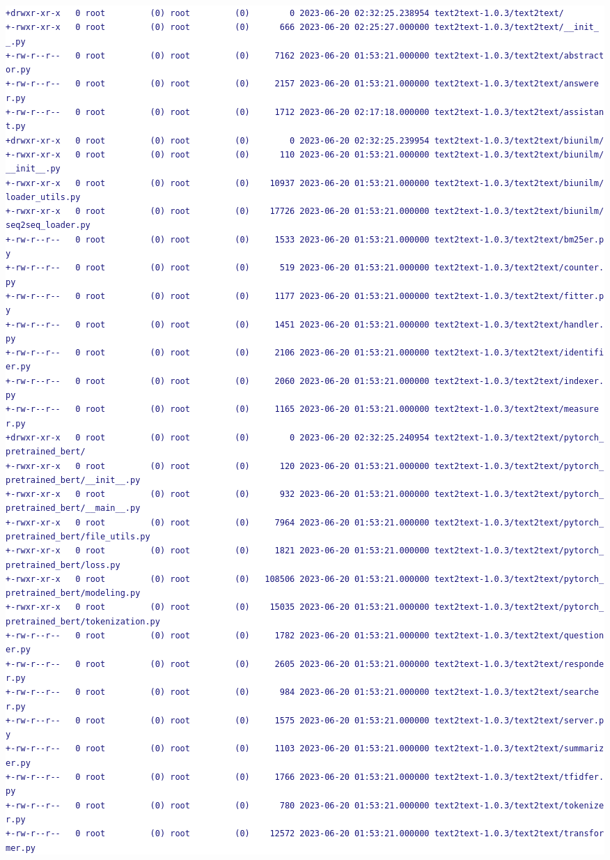 ```diff
+drwxr-xr-x   0 root         (0) root         (0)        0 2023-06-20 02:32:25.238954 text2text-1.0.3/text2text/
+-rwxr-xr-x   0 root         (0) root         (0)      666 2023-06-20 02:25:27.000000 text2text-1.0.3/text2text/__init__.py
+-rw-r--r--   0 root         (0) root         (0)     7162 2023-06-20 01:53:21.000000 text2text-1.0.3/text2text/abstractor.py
+-rw-r--r--   0 root         (0) root         (0)     2157 2023-06-20 01:53:21.000000 text2text-1.0.3/text2text/answerer.py
+-rw-r--r--   0 root         (0) root         (0)     1712 2023-06-20 02:17:18.000000 text2text-1.0.3/text2text/assistant.py
+drwxr-xr-x   0 root         (0) root         (0)        0 2023-06-20 02:32:25.239954 text2text-1.0.3/text2text/biunilm/
+-rwxr-xr-x   0 root         (0) root         (0)      110 2023-06-20 01:53:21.000000 text2text-1.0.3/text2text/biunilm/__init__.py
+-rwxr-xr-x   0 root         (0) root         (0)    10937 2023-06-20 01:53:21.000000 text2text-1.0.3/text2text/biunilm/loader_utils.py
+-rwxr-xr-x   0 root         (0) root         (0)    17726 2023-06-20 01:53:21.000000 text2text-1.0.3/text2text/biunilm/seq2seq_loader.py
+-rw-r--r--   0 root         (0) root         (0)     1533 2023-06-20 01:53:21.000000 text2text-1.0.3/text2text/bm25er.py
+-rw-r--r--   0 root         (0) root         (0)      519 2023-06-20 01:53:21.000000 text2text-1.0.3/text2text/counter.py
+-rw-r--r--   0 root         (0) root         (0)     1177 2023-06-20 01:53:21.000000 text2text-1.0.3/text2text/fitter.py
+-rw-r--r--   0 root         (0) root         (0)     1451 2023-06-20 01:53:21.000000 text2text-1.0.3/text2text/handler.py
+-rw-r--r--   0 root         (0) root         (0)     2106 2023-06-20 01:53:21.000000 text2text-1.0.3/text2text/identifier.py
+-rw-r--r--   0 root         (0) root         (0)     2060 2023-06-20 01:53:21.000000 text2text-1.0.3/text2text/indexer.py
+-rw-r--r--   0 root         (0) root         (0)     1165 2023-06-20 01:53:21.000000 text2text-1.0.3/text2text/measurer.py
+drwxr-xr-x   0 root         (0) root         (0)        0 2023-06-20 02:32:25.240954 text2text-1.0.3/text2text/pytorch_pretrained_bert/
+-rwxr-xr-x   0 root         (0) root         (0)      120 2023-06-20 01:53:21.000000 text2text-1.0.3/text2text/pytorch_pretrained_bert/__init__.py
+-rwxr-xr-x   0 root         (0) root         (0)      932 2023-06-20 01:53:21.000000 text2text-1.0.3/text2text/pytorch_pretrained_bert/__main__.py
+-rwxr-xr-x   0 root         (0) root         (0)     7964 2023-06-20 01:53:21.000000 text2text-1.0.3/text2text/pytorch_pretrained_bert/file_utils.py
+-rwxr-xr-x   0 root         (0) root         (0)     1821 2023-06-20 01:53:21.000000 text2text-1.0.3/text2text/pytorch_pretrained_bert/loss.py
+-rwxr-xr-x   0 root         (0) root         (0)   108506 2023-06-20 01:53:21.000000 text2text-1.0.3/text2text/pytorch_pretrained_bert/modeling.py
+-rwxr-xr-x   0 root         (0) root         (0)    15035 2023-06-20 01:53:21.000000 text2text-1.0.3/text2text/pytorch_pretrained_bert/tokenization.py
+-rw-r--r--   0 root         (0) root         (0)     1782 2023-06-20 01:53:21.000000 text2text-1.0.3/text2text/questioner.py
+-rw-r--r--   0 root         (0) root         (0)     2605 2023-06-20 01:53:21.000000 text2text-1.0.3/text2text/responder.py
+-rw-r--r--   0 root         (0) root         (0)      984 2023-06-20 01:53:21.000000 text2text-1.0.3/text2text/searcher.py
+-rw-r--r--   0 root         (0) root         (0)     1575 2023-06-20 01:53:21.000000 text2text-1.0.3/text2text/server.py
+-rw-r--r--   0 root         (0) root         (0)     1103 2023-06-20 01:53:21.000000 text2text-1.0.3/text2text/summarizer.py
+-rw-r--r--   0 root         (0) root         (0)     1766 2023-06-20 01:53:21.000000 text2text-1.0.3/text2text/tfidfer.py
+-rw-r--r--   0 root         (0) root         (0)      780 2023-06-20 01:53:21.000000 text2text-1.0.3/text2text/tokenizer.py
+-rw-r--r--   0 root         (0) root         (0)    12572 2023-06-20 01:53:21.000000 text2text-1.0.3/text2text/transformer.py
```